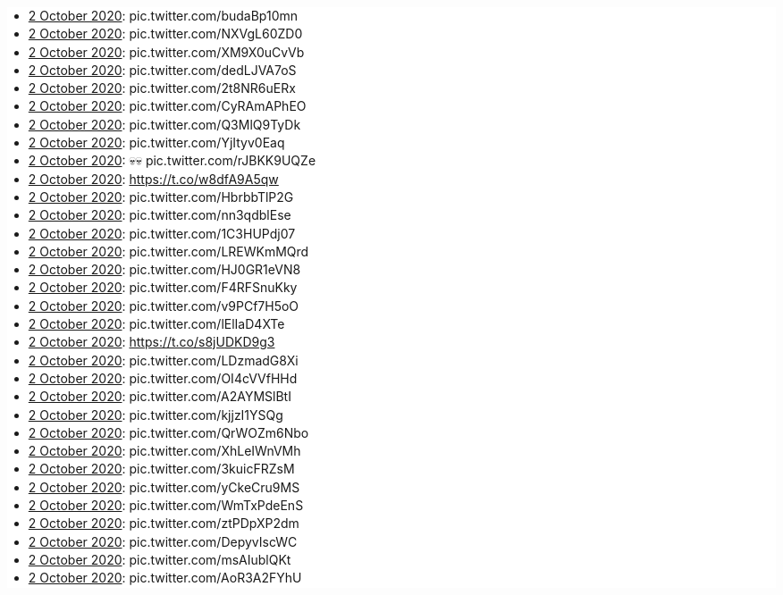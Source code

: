 * [ 2 October 2020](https://web.archive.org/web/20201002201012/https://twitter.com/Imperfect10n/status/1312077748421177351): pic.twitter.com/budaBp10mn 
* [ 2 October 2020](https://web.archive.org/web/20201004145413/https://twitter.com/Imperfect10n/status/1312077560780673027): pic.twitter.com/NXVgL60ZD0 
* [ 2 October 2020](https://web.archive.org/web/20201005202617/https://twitter.com/Imperfect10n/status/1312077480606474241): pic.twitter.com/XM9X0uCvVb 
* [ 2 October 2020](https://web.archive.org/web/20201002173401/https://twitter.com/Imperfect10n/status/1312073171353440256): pic.twitter.com/dedLJVA7oS 
* [ 2 October 2020](https://web.archive.org/web/20201004091538/https://twitter.com/Imperfect10n/status/1312016057616474112): pic.twitter.com/2t8NR6uERx 
* [ 2 October 2020](https://web.archive.org/web/20201005045647/https://twitter.com/Imperfect10n/status/1312016014658416642): pic.twitter.com/CyRAmAPhEO 
* [ 2 October 2020](https://web.archive.org/web/20201006075206/https://twitter.com/Imperfect10n/status/1312015973831016449): pic.twitter.com/Q3MlQ9TyDk 
* [ 2 October 2020](https://web.archive.org/web/20201002222532/https://twitter.com/Imperfect10n/status/1312015936787013634): pic.twitter.com/YjItyv0Eaq 
* [ 2 October 2020](https://web.archive.org/web/20201002172622/https://twitter.com/Imperfect10n/status/1312015901135433729): 💀💀 pic.twitter.com/rJBKK9UQZe 
* [ 2 October 2020](https://web.archive.org/web/20201002130507/https://twitter.com/Imperfect10n/status/1312015758952722432): https://t.co/w8dfA9A5qw 
* [ 2 October 2020](https://web.archive.org/web/20201006040759/https://twitter.com/Imperfect10n/status/1312015711250845697): pic.twitter.com/HbrbbTlP2G 
* [ 2 October 2020](https://web.archive.org/web/20201004043259/https://twitter.com/Imperfect10n/status/1312015664673103874): pic.twitter.com/nn3qdblEse 
* [ 2 October 2020](https://web.archive.org/web/20201005191042/https://twitter.com/Imperfect10n/status/1312015618263199746): pic.twitter.com/1C3HUPdj07 
* [ 2 October 2020](https://web.archive.org/web/20201005061733/https://twitter.com/Imperfect10n/status/1312015569739288578): pic.twitter.com/LREWKmMQrd 
* [ 2 October 2020](https://web.archive.org/web/20201005171723/https://twitter.com/Imperfect10n/status/1312015504048033794): pic.twitter.com/HJ0GR1eVN8 
* [ 2 October 2020](https://web.archive.org/web/20201003001105/https://twitter.com/Imperfect10n/status/1312015458753748998): pic.twitter.com/F4RFSnuKky 
* [ 2 October 2020](https://web.archive.org/web/20201004070811/https://twitter.com/Imperfect10n/status/1312015416827535361): pic.twitter.com/v9PCf7H5oO 
* [ 2 October 2020](https://web.archive.org/web/20201004203240/https://twitter.com/Imperfect10n/status/1312015367867445248): pic.twitter.com/lElIaD4XTe 
* [ 2 October 2020](https://web.archive.org/web/20201002130322/https://twitter.com/Imperfect10n/status/1312015318534033409): https://t.co/s8jUDKD9g3 
* [ 2 October 2020](https://web.archive.org/web/20201005023941/https://twitter.com/Imperfect10n/status/1312015254998716420): pic.twitter.com/LDzmadG8Xi 
* [ 2 October 2020](https://web.archive.org/web/20201005123302/https://twitter.com/Imperfect10n/status/1312015212187463680): pic.twitter.com/OI4cVVfHHd 
* [ 2 October 2020](https://web.archive.org/web/20201002143103/https://twitter.com/Imperfect10n/status/1312015174526795776): pic.twitter.com/A2AYMSlBtI 
* [ 2 October 2020](https://web.archive.org/web/20201005082106/https://twitter.com/Imperfect10n/status/1312015127500271616): pic.twitter.com/kjjzI1YSQg 
* [ 2 October 2020](https://web.archive.org/web/20201002173134/https://twitter.com/Imperfect10n/status/1312014431249932288): pic.twitter.com/QrWOZm6Nbo 
* [ 2 October 2020](https://web.archive.org/web/20201002173134/https://twitter.com/Imperfect10n/status/1312014431249932288): pic.twitter.com/XhLeIWnVMh 
* [ 2 October 2020](https://web.archive.org/web/20201002173134/https://twitter.com/Imperfect10n/status/1312014431249932288): pic.twitter.com/3kuicFRZsM 
* [ 2 October 2020](https://web.archive.org/web/20201002173134/https://twitter.com/Imperfect10n/status/1312014431249932288): pic.twitter.com/yCkeCru9MS 
* [ 2 October 2020](https://web.archive.org/web/20201002173134/https://twitter.com/Imperfect10n/status/1312014431249932288): pic.twitter.com/WmTxPdeEnS 
* [ 2 October 2020](https://web.archive.org/web/20201002173134/https://twitter.com/Imperfect10n/status/1312014431249932288): pic.twitter.com/ztPDpXP2dm 
* [ 2 October 2020](https://web.archive.org/web/20201002173134/https://twitter.com/Imperfect10n/status/1312014431249932288): pic.twitter.com/DepyvIscWC 
* [ 2 October 2020](https://web.archive.org/web/20201002173134/https://twitter.com/Imperfect10n/status/1312014431249932288): pic.twitter.com/msAIublQKt 
* [ 2 October 2020](https://web.archive.org/web/20201002173134/https://twitter.com/Imperfect10n/status/1312014431249932288): pic.twitter.com/AoR3A2FYhU 